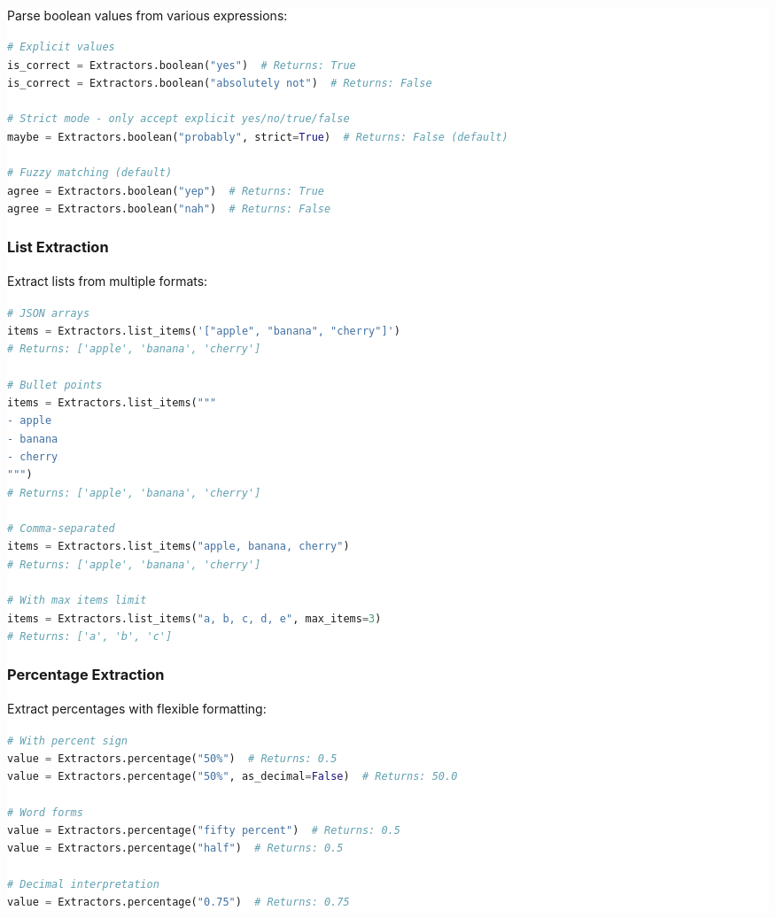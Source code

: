 Parse boolean values from various expressions:

```python
# Explicit values
is_correct = Extractors.boolean("yes")  # Returns: True
is_correct = Extractors.boolean("absolutely not")  # Returns: False

# Strict mode - only accept explicit yes/no/true/false
maybe = Extractors.boolean("probably", strict=True)  # Returns: False (default)

# Fuzzy matching (default)
agree = Extractors.boolean("yep")  # Returns: True
agree = Extractors.boolean("nah")  # Returns: False
```

### List Extraction

Extract lists from multiple formats:

```python
# JSON arrays
items = Extractors.list_items('["apple", "banana", "cherry"]')
# Returns: ['apple', 'banana', 'cherry']

# Bullet points
items = Extractors.list_items("""
- apple
- banana
- cherry
""")
# Returns: ['apple', 'banana', 'cherry']

# Comma-separated
items = Extractors.list_items("apple, banana, cherry")
# Returns: ['apple', 'banana', 'cherry']

# With max items limit
items = Extractors.list_items("a, b, c, d, e", max_items=3)
# Returns: ['a', 'b', 'c']
```

### Percentage Extraction

Extract percentages with flexible formatting:

```python
# With percent sign
value = Extractors.percentage("50%")  # Returns: 0.5
value = Extractors.percentage("50%", as_decimal=False)  # Returns: 50.0

# Word forms
value = Extractors.percentage("fifty percent")  # Returns: 0.5
value = Extractors.percentage("half")  # Returns: 0.5

# Decimal interpretation
value = Extractors.percentage("0.75")  # Returns: 0.75
```
